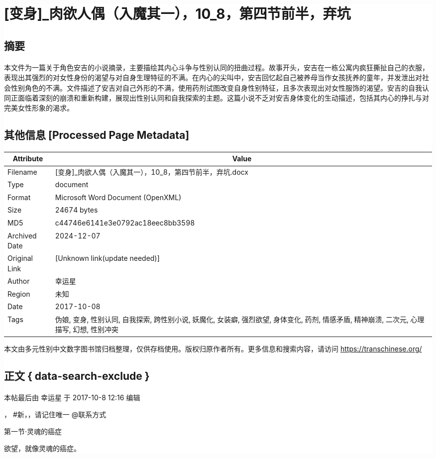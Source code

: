 # [变身]_肉欲人偶（入魔其一），10_8，第四节前半，弃坑



## 摘要


本文件为一篇关于角色安吉的小说摘录，主要描绘其内心斗争与性别认同的扭曲过程。故事开头，安吉在一栋公寓内疯狂撕扯自己的衣服，表现出其强烈的对女性身份的渴望与对自身生理特征的不满。在内心的尖叫中，安吉回忆起自己被养母当作女孩抚养的童年，并发泄出对社会性别角色的不满。文件描述了安吉对自己外形的不满，使用药剂试图改变自身性别特征，且多次表现出对女性服饰的渴望。安吉的自我认同正面临着深刻的崩溃和重新构建，展现出性别认同和自我探索的主题。这篇小说不乏对安吉身体变化的生动描述，包括其内心的挣扎与对完美女性形象的渴求。



## 其他信息 [Processed Page Metadata]

| Attribute       | Value                                  |
|-----------------|----------------------------------------|
| Filename        | [变身]_肉欲人偶（入魔其一），10_8，第四节前半，弃坑.docx                             |
| Type            | document                                 |
| Format          | Microsoft Word Document (OpenXML)                               |
| Size            | 24674 bytes                           |
| MD5             | c44746e6141e3e0792ac18eec8bb3598                                  |
| Archived Date   | 2024-12-07                             |
| Original Link   | [Unknown link(update needed)]                         |
| Author          | 幸运星                               |
| Region          | 未知                               |
| Date            | 2017-10-08                                 |
| Tags            | 伪娘, 变身, 性别认同, 自我探索, 跨性别小说, 妖魔化, 女装癖, 强烈欲望, 身体变化, 药剂, 情感矛盾, 精神崩溃, 二次元, 心理描写, 幻想, 性别冲突                                 |

本文由多元性别中文数字图书馆归档整理，仅供存档使用。版权归原作者所有。更多信息和搜索内容，请访问 <https://transchinese.org/>


## 正文 { data-search-exclude }


本帖最后由 幸运星 于 2017-10-8 12:16 编辑



， #新，，请记住唯一 @联系方式



第一节·灵魂的癌症



欲望，就像灵魂的癌症。
